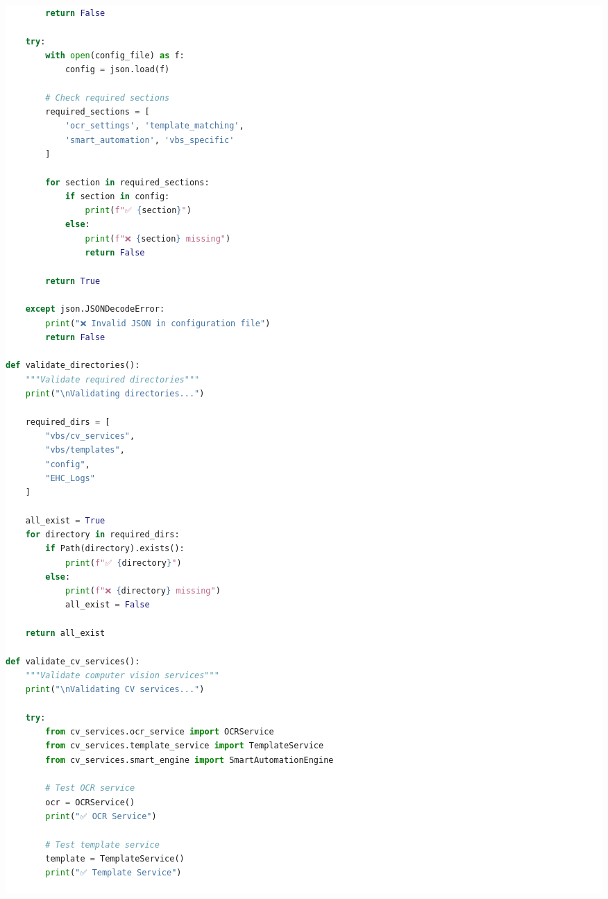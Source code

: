```python
        return False
    
    try:
        with open(config_file) as f:
            config = json.load(f)
        
        # Check required sections
        required_sections = [
            'ocr_settings', 'template_matching', 
            'smart_automation', 'vbs_specific'
        ]
        
        for section in required_sections:
            if section in config:
                print(f"✅ {section}")
            else:
                print(f"❌ {section} missing")
                return False
        
        return True
        
    except json.JSONDecodeError:
        print("❌ Invalid JSON in configuration file")
        return False

def validate_directories():
    """Validate required directories"""
    print("\nValidating directories...")
    
    required_dirs = [
        "vbs/cv_services",
        "vbs/templates",
        "config",
        "EHC_Logs"
    ]
    
    all_exist = True
    for directory in required_dirs:
        if Path(directory).exists():
            print(f"✅ {directory}")
        else:
            print(f"❌ {directory} missing")
            all_exist = False
    
    return all_exist

def validate_cv_services():
    """Validate computer vision services"""
    print("\nValidating CV services...")
    
    try:
        from cv_services.ocr_service import OCRService
        from cv_services.template_service import TemplateService
        from cv_services.smart_engine import SmartAutomationEngine
        
        # Test OCR service
        ocr = OCRService()
        print("✅ OCR Service")
        
        # Test template service
        template = TemplateService()
        print("✅ Template Service")
        
```